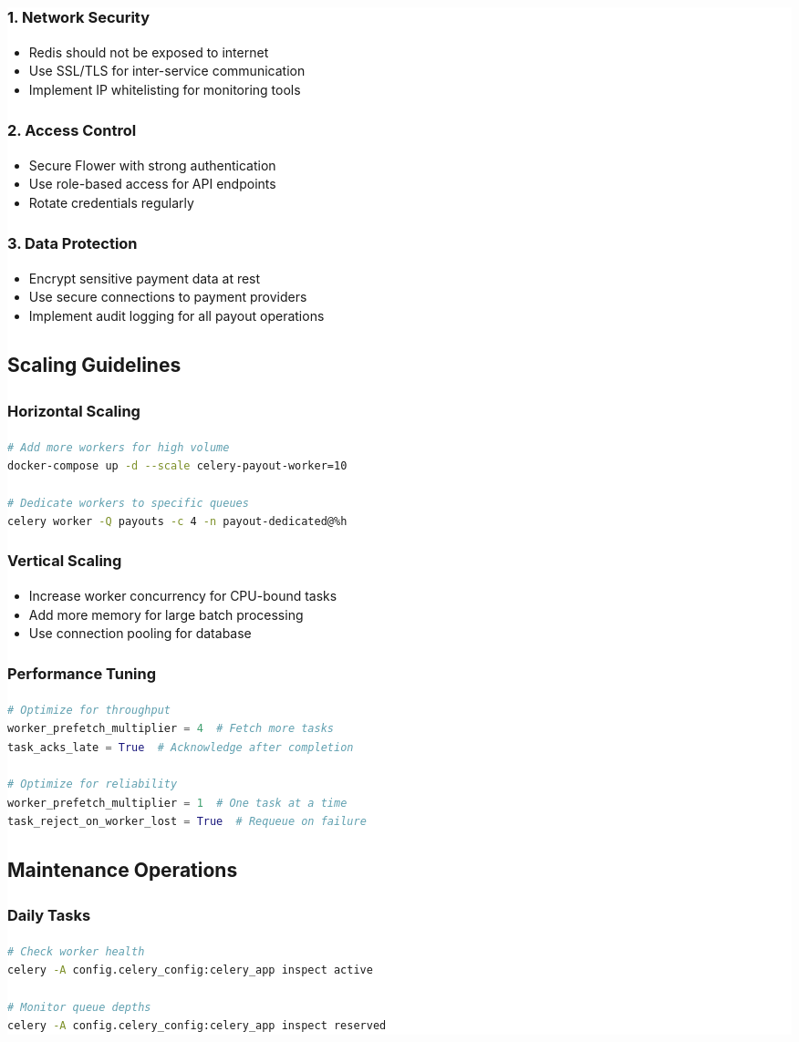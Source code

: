 ### 1. Network Security
- Redis should not be exposed to internet
- Use SSL/TLS for inter-service communication
- Implement IP whitelisting for monitoring tools

### 2. Access Control
- Secure Flower with strong authentication
- Use role-based access for API endpoints
- Rotate credentials regularly

### 3. Data Protection
- Encrypt sensitive payment data at rest
- Use secure connections to payment providers
- Implement audit logging for all payout operations

## Scaling Guidelines

### Horizontal Scaling
```bash
# Add more workers for high volume
docker-compose up -d --scale celery-payout-worker=10

# Dedicate workers to specific queues
celery worker -Q payouts -c 4 -n payout-dedicated@%h
```

### Vertical Scaling
- Increase worker concurrency for CPU-bound tasks
- Add more memory for large batch processing
- Use connection pooling for database

### Performance Tuning
```python
# Optimize for throughput
worker_prefetch_multiplier = 4  # Fetch more tasks
task_acks_late = True  # Acknowledge after completion

# Optimize for reliability
worker_prefetch_multiplier = 1  # One task at a time
task_reject_on_worker_lost = True  # Requeue on failure
```

## Maintenance Operations

### Daily Tasks
```bash
# Check worker health
celery -A config.celery_config:celery_app inspect active

# Monitor queue depths
celery -A config.celery_config:celery_app inspect reserved
```
